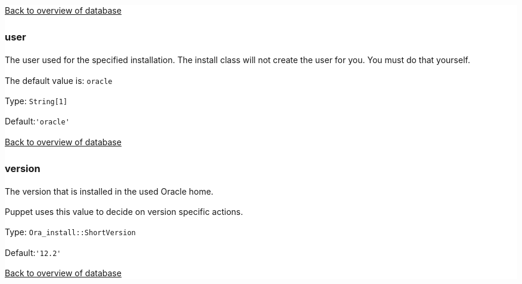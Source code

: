 [Back to overview of database](#attributes)

### user<a name='database_user'>

The user used for the specified installation.
The install class will not create the user for you. You must do that yourself.

The default value is: `oracle`

Type: `String[1]`

Default:`'oracle'`

[Back to overview of database](#attributes)

### version<a name='database_version'>

The version that is installed in the used Oracle home.

Puppet uses this value to decide on version specific actions.

Type: `Ora_install::ShortVersion`

Default:`'12.2'`

[Back to overview of database](#attributes)
